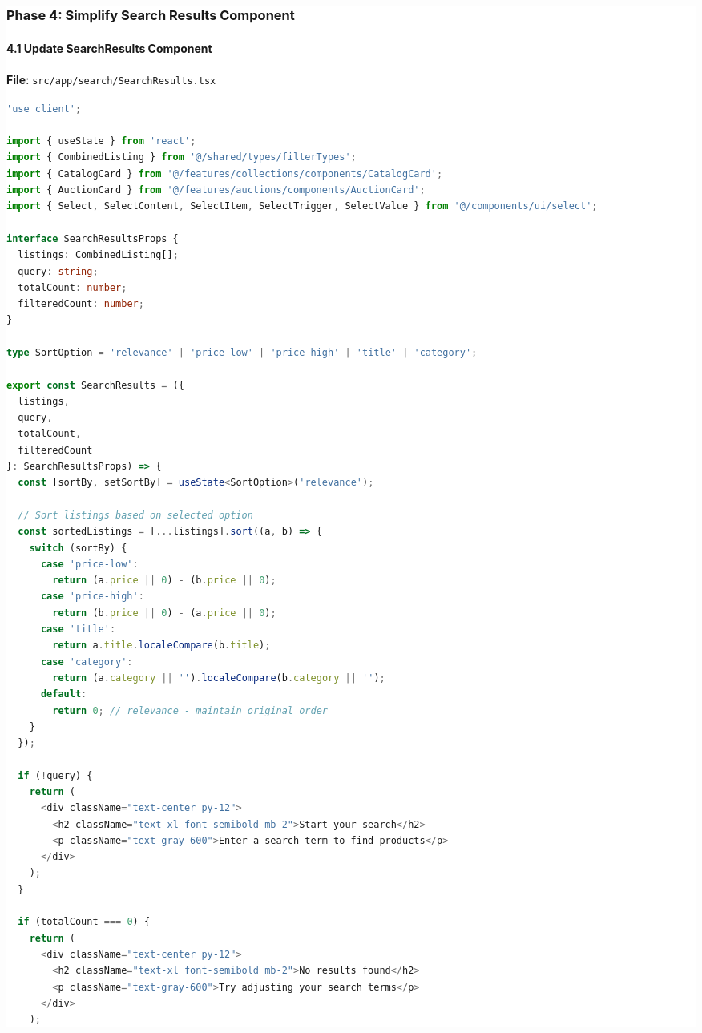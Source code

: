 ### Phase 4: Simplify Search Results Component

#### 4.1 Update SearchResults Component
**File**: `src/app/search/SearchResults.tsx`

```typescript
'use client';

import { useState } from 'react';
import { CombinedListing } from '@/shared/types/filterTypes';
import { CatalogCard } from '@/features/collections/components/CatalogCard';
import { AuctionCard } from '@/features/auctions/components/AuctionCard';
import { Select, SelectContent, SelectItem, SelectTrigger, SelectValue } from '@/components/ui/select';

interface SearchResultsProps {
  listings: CombinedListing[];
  query: string;
  totalCount: number;
  filteredCount: number;
}

type SortOption = 'relevance' | 'price-low' | 'price-high' | 'title' | 'category';

export const SearchResults = ({ 
  listings, 
  query, 
  totalCount, 
  filteredCount 
}: SearchResultsProps) => {
  const [sortBy, setSortBy] = useState<SortOption>('relevance');

  // Sort listings based on selected option
  const sortedListings = [...listings].sort((a, b) => {
    switch (sortBy) {
      case 'price-low':
        return (a.price || 0) - (b.price || 0);
      case 'price-high':
        return (b.price || 0) - (a.price || 0);
      case 'title':
        return a.title.localeCompare(b.title);
      case 'category':
        return (a.category || '').localeCompare(b.category || '');
      default:
        return 0; // relevance - maintain original order
    }
  });

  if (!query) {
    return (
      <div className="text-center py-12">
        <h2 className="text-xl font-semibold mb-2">Start your search</h2>
        <p className="text-gray-600">Enter a search term to find products</p>
      </div>
    );
  }

  if (totalCount === 0) {
    return (
      <div className="text-center py-12">
        <h2 className="text-xl font-semibold mb-2">No results found</h2>
        <p className="text-gray-600">Try adjusting your search terms</p>
      </div>
    );
```
